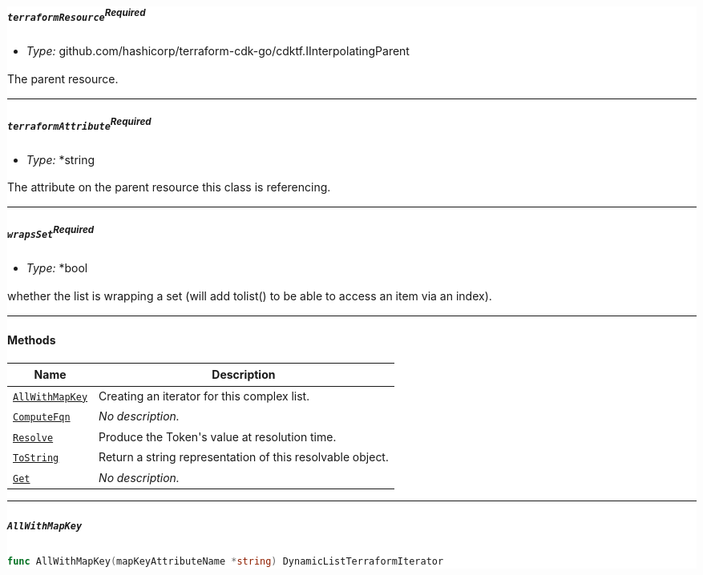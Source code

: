 
##### `terraformResource`<sup>Required</sup> <a name="terraformResource" id="@cdktf/provider-azurerm.trafficManagerAzureEndpoint.TrafficManagerAzureEndpointSubnetList.Initializer.parameter.terraformResource"></a>

- *Type:* github.com/hashicorp/terraform-cdk-go/cdktf.IInterpolatingParent

The parent resource.

---

##### `terraformAttribute`<sup>Required</sup> <a name="terraformAttribute" id="@cdktf/provider-azurerm.trafficManagerAzureEndpoint.TrafficManagerAzureEndpointSubnetList.Initializer.parameter.terraformAttribute"></a>

- *Type:* *string

The attribute on the parent resource this class is referencing.

---

##### `wrapsSet`<sup>Required</sup> <a name="wrapsSet" id="@cdktf/provider-azurerm.trafficManagerAzureEndpoint.TrafficManagerAzureEndpointSubnetList.Initializer.parameter.wrapsSet"></a>

- *Type:* *bool

whether the list is wrapping a set (will add tolist() to be able to access an item via an index).

---

#### Methods <a name="Methods" id="Methods"></a>

| **Name** | **Description** |
| --- | --- |
| <code><a href="#@cdktf/provider-azurerm.trafficManagerAzureEndpoint.TrafficManagerAzureEndpointSubnetList.allWithMapKey">AllWithMapKey</a></code> | Creating an iterator for this complex list. |
| <code><a href="#@cdktf/provider-azurerm.trafficManagerAzureEndpoint.TrafficManagerAzureEndpointSubnetList.computeFqn">ComputeFqn</a></code> | *No description.* |
| <code><a href="#@cdktf/provider-azurerm.trafficManagerAzureEndpoint.TrafficManagerAzureEndpointSubnetList.resolve">Resolve</a></code> | Produce the Token's value at resolution time. |
| <code><a href="#@cdktf/provider-azurerm.trafficManagerAzureEndpoint.TrafficManagerAzureEndpointSubnetList.toString">ToString</a></code> | Return a string representation of this resolvable object. |
| <code><a href="#@cdktf/provider-azurerm.trafficManagerAzureEndpoint.TrafficManagerAzureEndpointSubnetList.get">Get</a></code> | *No description.* |

---

##### `AllWithMapKey` <a name="AllWithMapKey" id="@cdktf/provider-azurerm.trafficManagerAzureEndpoint.TrafficManagerAzureEndpointSubnetList.allWithMapKey"></a>

```go
func AllWithMapKey(mapKeyAttributeName *string) DynamicListTerraformIterator
```
